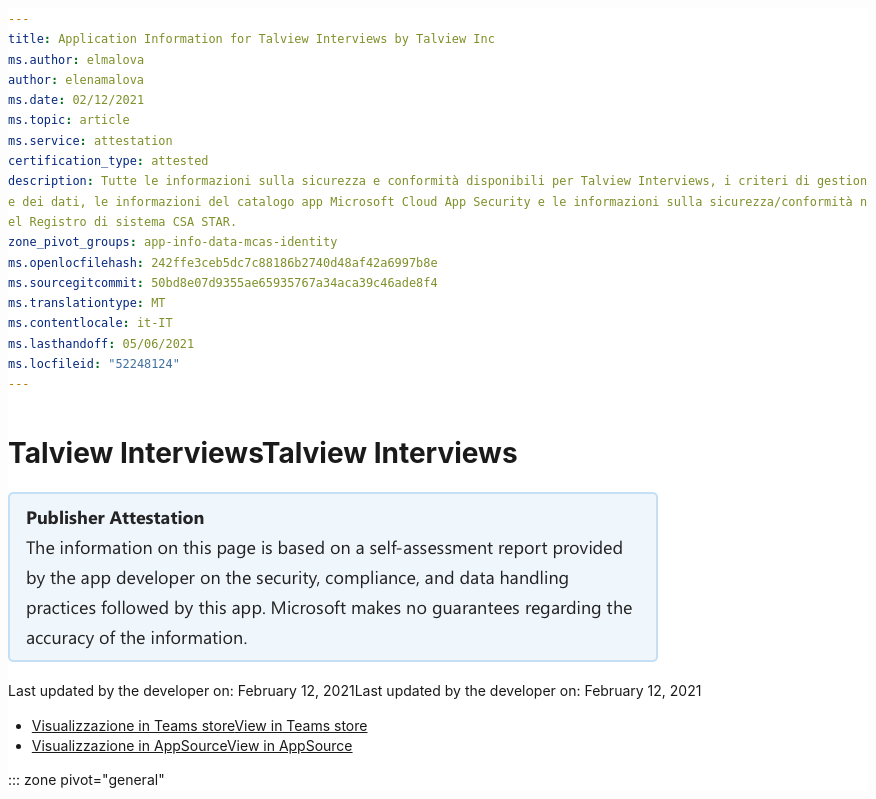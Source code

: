```yaml
---
title: Application Information for Talview Interviews by Talview Inc
ms.author: elmalova
author: elenamalova
ms.date: 02/12/2021
ms.topic: article
ms.service: attestation
certification_type: attested
description: Tutte le informazioni sulla sicurezza e conformità disponibili per Talview Interviews, i criteri di gestione dei dati, le informazioni del catalogo app Microsoft Cloud App Security e le informazioni sulla sicurezza/conformità nel Registro di sistema CSA STAR.
zone_pivot_groups: app-info-data-mcas-identity
ms.openlocfilehash: 242ffe3ceb5dc7c88186b2740d48af42a6997b8e
ms.sourcegitcommit: 50bd8e07d9355ae65935767a34aca39c46ade8f4
ms.translationtype: MT
ms.contentlocale: it-IT
ms.lasthandoff: 05/06/2021
ms.locfileid: "52248124"
---
```

# <a name="talview-interviews"></a><span data-ttu-id="ef9e4-103">Talview Interviews</span><span class="sxs-lookup"><span data-stu-id="ef9e4-103">Talview Interviews</span></span>

<p></p>
<img alt="Publisher Attestation: The information on this page is based on a self-assessment report provided by the app developer on the security, compliance, and data handling practices followed by this app. Microsoft makes no guarantees regarding the accuracy of the information." src="../media/attested.png" width="650" />
<p><span data-ttu-id="ef9e4-104">Last updated by the developer on: February 12, 2021</span><span class="sxs-lookup"><span data-stu-id="ef9e4-104">Last updated by the developer on: February 12, 2021</span></span></p>

* <span data-ttu-id="ef9e4-105"><a href="https://teams.microsoft.com/l/app/a4f18f5c-2c9f-4a39-affe-68791a02f418" target="_blank">Visualizzazione in Teams store</a></span><span class="sxs-lookup"><span data-stu-id="ef9e4-105"><a href="https://teams.microsoft.com/l/app/a4f18f5c-2c9f-4a39-affe-68791a02f418" target="_blank">View in Teams store</a></span></span>
* <span data-ttu-id="ef9e4-106"><a href="https://appsource.microsoft.com/product/office/WA200002437" target="_blank">Visualizzazione in AppSource</a></span><span class="sxs-lookup"><span data-stu-id="ef9e4-106"><a href="https://appsource.microsoft.com/product/office/WA200002437" target="_blank">View in AppSource</a></span></span>

::: zone pivot="general"
